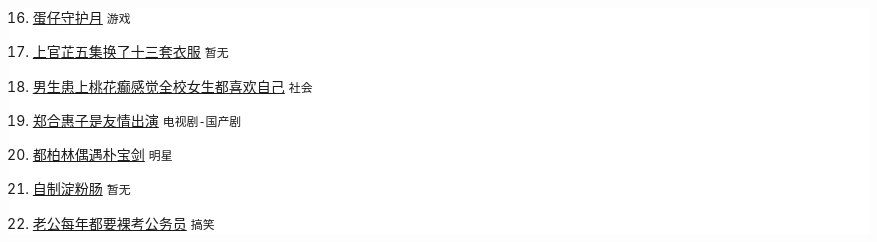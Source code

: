 16. [蛋仔守护月](https://m.weibo.cn/search?containerid=100103type%3D1%26t%3D10%26q%3D%23%E8%9B%8B%E4%BB%94%E5%AE%88%E6%8A%A4%E6%9C%88%23&stream_entry_id=31&isnewpage=1&extparam=seat%3D1%26flag%3D0%26dgr%3D0%26c_type%3D31%26stream_entry_id%3D31%26adid%3D226610%26cate%3D5001%26band_rank%3D15%26q%3D%2523%25E8%259B%258B%25E4%25BB%2594%25E5%25AE%2588%25E6%258A%25A4%25E6%259C%2588%2523%26lcate%3D5001%26filter_type%3Drealtimehot%26realpos%3D15%26pos%3D14%26display_time%3D1710648681%26pre_seqid%3D17106486816240139595) `游戏` 

17. [上官芷五集换了十三套衣服](https://m.weibo.cn/search?containerid=100103type%3D1%26t%3D10%26q%3D%23%E4%B8%8A%E5%AE%98%E8%8A%B7%E4%BA%94%E9%9B%86%E6%8D%A2%E4%BA%86%E5%8D%81%E4%B8%89%E5%A5%97%E8%A1%A3%E6%9C%8D%23&stream_entry_id=31&isnewpage=1&extparam=seat%3D1%26flag%3D1%26dgr%3D0%26c_type%3D31%26stream_entry_id%3D31%26cate%3D5001%26band_rank%3D16%26q%3D%2523%25E4%25B8%258A%25E5%25AE%2598%25E8%258A%25B7%25E4%25BA%2594%25E9%259B%2586%25E6%258D%25A2%25E4%25BA%2586%25E5%258D%2581%25E4%25B8%2589%25E5%25A5%2597%25E8%25A1%25A3%25E6%259C%258D%2523%26lcate%3D5001%26filter_type%3Drealtimehot%26realpos%3D16%26pos%3D15%26display_time%3D1710648681%26pre_seqid%3D17106486816240139595) `暂无` 

18. [男生患上桃花癫感觉全校女生都喜欢自己](https://m.weibo.cn/search?containerid=100103type%3D1%26t%3D10%26q%3D%23%E7%94%B7%E7%94%9F%E6%82%A3%E4%B8%8A%E6%A1%83%E8%8A%B1%E7%99%AB%E6%84%9F%E8%A7%89%E5%85%A8%E6%A0%A1%E5%A5%B3%E7%94%9F%E9%83%BD%E5%96%9C%E6%AC%A2%E8%87%AA%E5%B7%B1%23&stream_entry_id=31&isnewpage=1&extparam=seat%3D1%26flag%3D0%26dgr%3D0%26c_type%3D31%26stream_entry_id%3D31%26cate%3D5001%26band_rank%3D17%26q%3D%2523%25E7%2594%25B7%25E7%2594%259F%25E6%2582%25A3%25E4%25B8%258A%25E6%25A1%2583%25E8%258A%25B1%25E7%2599%25AB%25E6%2584%259F%25E8%25A7%2589%25E5%2585%25A8%25E6%25A0%25A1%25E5%25A5%25B3%25E7%2594%259F%25E9%2583%25BD%25E5%2596%259C%25E6%25AC%25A2%25E8%2587%25AA%25E5%25B7%25B1%2523%26lcate%3D5001%26filter_type%3Drealtimehot%26realpos%3D17%26pos%3D16%26display_time%3D1710648681%26pre_seqid%3D17106486816240139595) `社会` 

19. [郑合惠子是友情出演](https://m.weibo.cn/search?containerid=100103type%3D1%26t%3D10%26q%3D%23%E9%83%91%E5%90%88%E6%83%A0%E5%AD%90%E6%98%AF%E5%8F%8B%E6%83%85%E5%87%BA%E6%BC%94%23&stream_entry_id=31&isnewpage=1&extparam=seat%3D1%26flag%3D1%26dgr%3D0%26c_type%3D31%26stream_entry_id%3D31%26cate%3D5001%26band_rank%3D18%26q%3D%2523%25E9%2583%2591%25E5%2590%2588%25E6%2583%25A0%25E5%25AD%2590%25E6%2598%25AF%25E5%258F%258B%25E6%2583%2585%25E5%2587%25BA%25E6%25BC%2594%2523%26lcate%3D5001%26filter_type%3Drealtimehot%26realpos%3D18%26pos%3D17%26display_time%3D1710648681%26pre_seqid%3D17106486816240139595) `电视剧-国产剧` 

20. [都柏林偶遇朴宝剑](https://m.weibo.cn/search?containerid=100103type%3D1%26t%3D10%26q%3D%23%E9%83%BD%E6%9F%8F%E6%9E%97%E5%81%B6%E9%81%87%E6%9C%B4%E5%AE%9D%E5%89%91%23&stream_entry_id=31&isnewpage=1&extparam=seat%3D1%26flag%3D0%26dgr%3D0%26c_type%3D31%26stream_entry_id%3D31%26cate%3D5001%26band_rank%3D19%26q%3D%2523%25E9%2583%25BD%25E6%259F%258F%25E6%259E%2597%25E5%2581%25B6%25E9%2581%2587%25E6%259C%25B4%25E5%25AE%259D%25E5%2589%2591%2523%26lcate%3D5001%26filter_type%3Drealtimehot%26realpos%3D19%26pos%3D18%26display_time%3D1710648681%26pre_seqid%3D17106486816240139595) `明星` 

21. [自制淀粉肠](https://m.weibo.cn/search?containerid=100103type%3D1%26t%3D10%26q%3D%E8%87%AA%E5%88%B6%E6%B7%80%E7%B2%89%E8%82%A0&stream_entry_id=31&isnewpage=1&extparam=seat%3D1%26flag%3D0%26dgr%3D0%26c_type%3D31%26stream_entry_id%3D31%26cate%3D5001%26band_rank%3D20%26q%3D%25E8%2587%25AA%25E5%2588%25B6%25E6%25B7%2580%25E7%25B2%2589%25E8%2582%25A0%26lcate%3D5001%26filter_type%3Drealtimehot%26realpos%3D20%26pos%3D19%26display_time%3D1710648681%26pre_seqid%3D17106486816240139595) `暂无` 

22. [老公每年都要裸考公务员](https://m.weibo.cn/search?containerid=100103type%3D1%26t%3D10%26q%3D%23%E8%80%81%E5%85%AC%E6%AF%8F%E5%B9%B4%E9%83%BD%E8%A6%81%E8%A3%B8%E8%80%83%E5%85%AC%E5%8A%A1%E5%91%98%23&stream_entry_id=31&isnewpage=1&extparam=seat%3D1%26flag%3D1%26dgr%3D0%26c_type%3D31%26stream_entry_id%3D31%26cate%3D5001%26band_rank%3D21%26q%3D%2523%25E8%2580%2581%25E5%2585%25AC%25E6%25AF%258F%25E5%25B9%25B4%25E9%2583%25BD%25E8%25A6%2581%25E8%25A3%25B8%25E8%2580%2583%25E5%2585%25AC%25E5%258A%25A1%25E5%2591%2598%2523%26lcate%3D5001%26filter_type%3Drealtimehot%26realpos%3D21%26pos%3D20%26display_time%3D1710648681%26pre_seqid%3D17106486816240139595) `搞笑` 
